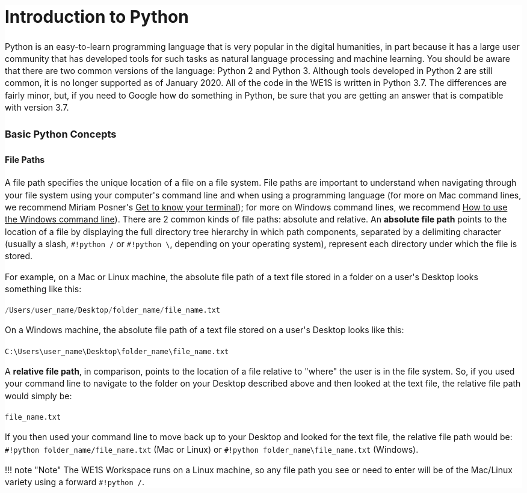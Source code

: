 # Introduction to Python

Python is an easy-to-learn programming language that is very popular in the digital humanities, in part because it has a large user community that has developed tools for such tasks as natural language processing and machine learning. You should be aware that there are two common versions of the language: Python 2 and Python 3. Although tools developed in Python 2 are still common, it is no longer supported as of January 2020. All of the code in the WE1S is written in Python 3.7. The differences are fairly minor, but, if you need to Google how do something in Python, be sure that you are getting an answer that is compatible with version 3.7.

### Basic Python Concepts

#### File Paths

A file path specifies the unique location of a file on a file system. File paths are important to understand when navigating through your file system using your computer's command line and when using a programming language (for more on Mac command lines, we recommend Miriam Posner's <a href="http://miriamposner.com/classes/dh101f16/tutorials-guides/programming/get-to-know-your-terminal/" target="_blank">Get to know your terminal</a>); for more on Windows command lines, we recommend <a href="https://www.computerhope.com/issues/chusedos.htm" target="_blank">How to use the Windows command line</a>). There are 2 common kinds of file paths: absolute and relative. An **absolute file path** points to the location of a file by displaying the full directory tree hierarchy in which path components, separated by a delimiting character (usually a slash, `#!python /` or `#!python \`, depending on your operating system), represent each directory under which the file is stored.

For example, on a Mac or Linux machine, the absolute file path of a text file stored in a folder on a user's Desktop looks something like this:

```python
/Users/user_name/Desktop/folder_name/file_name.txt
```

On a Windows machine, the absolute file path of a text file stored on a user's Desktop looks like this:

```python
C:\Users\user_name\Desktop\folder_name\file_name.txt
```

A **relative file path**, in comparison, points to the location of a file relative to "where" the user is in the file system. So, if you used your command line to navigate to the folder on your Desktop described above and then looked at the text file, the relative file path would simply be:

```python
file_name.txt
```

If you then used your command line to move back up to your Desktop and looked for the text file, the relative file path would be: `#!python folder_name/file_name.txt` (Mac or Linux) or  `#!python folder_name\file_name.txt` (Windows).

!!! note "Note"
    The WE1S Workspace runs on a Linux machine, so any file path you see or need to enter will be of the Mac/Linux variety using a forward `#!python /`.
